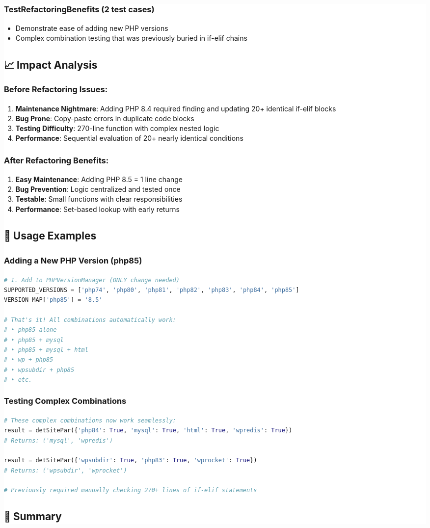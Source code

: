 ### **TestRefactoringBenefits** (2 test cases)
- Demonstrate ease of adding new PHP versions
- Complex combination testing that was previously buried in if-elif chains

## 📈 **Impact Analysis**

### **Before Refactoring Issues:**
1. **Maintenance Nightmare**: Adding PHP 8.4 required finding and updating 20+ identical if-elif blocks
2. **Bug Prone**: Copy-paste errors in duplicate code blocks
3. **Testing Difficulty**: 270-line function with complex nested logic
4. **Performance**: Sequential evaluation of 20+ nearly identical conditions

### **After Refactoring Benefits:**
1. **Easy Maintenance**: Adding PHP 8.5 = 1 line change
2. **Bug Prevention**: Logic centralized and tested once
3. **Testable**: Small functions with clear responsibilities
4. **Performance**: Set-based lookup with early returns

## 🚀 **Usage Examples**

### **Adding a New PHP Version (php85)**
```python
# 1. Add to PHPVersionManager (ONLY change needed)
SUPPORTED_VERSIONS = ['php74', 'php80', 'php81', 'php82', 'php83', 'php84', 'php85']
VERSION_MAP['php85'] = '8.5'

# That's it! All combinations automatically work:
# • php85 alone
# • php85 + mysql
# • php85 + mysql + html
# • wp + php85
# • wpsubdir + php85
# • etc.
```

### **Testing Complex Combinations**
```python
# These complex combinations now work seamlessly:
result = detSitePar({'php84': True, 'mysql': True, 'html': True, 'wpredis': True})
# Returns: ('mysql', 'wpredis')

result = detSitePar({'wpsubdir': True, 'php83': True, 'wprocket': True})
# Returns: ('wpsubdir', 'wprocket')

# Previously required manually checking 270+ lines of if-elif statements
```

## 🎉 **Summary**
